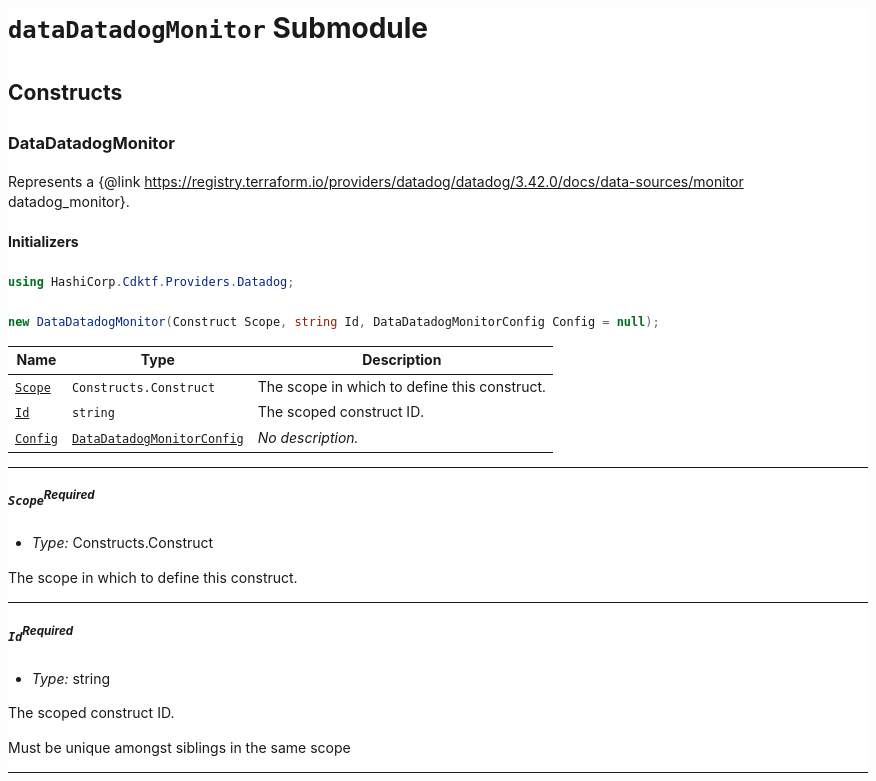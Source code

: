 # `dataDatadogMonitor` Submodule <a name="`dataDatadogMonitor` Submodule" id="@cdktf/provider-datadog.dataDatadogMonitor"></a>

## Constructs <a name="Constructs" id="Constructs"></a>

### DataDatadogMonitor <a name="DataDatadogMonitor" id="@cdktf/provider-datadog.dataDatadogMonitor.DataDatadogMonitor"></a>

Represents a {@link https://registry.terraform.io/providers/datadog/datadog/3.42.0/docs/data-sources/monitor datadog_monitor}.

#### Initializers <a name="Initializers" id="@cdktf/provider-datadog.dataDatadogMonitor.DataDatadogMonitor.Initializer"></a>

```csharp
using HashiCorp.Cdktf.Providers.Datadog;

new DataDatadogMonitor(Construct Scope, string Id, DataDatadogMonitorConfig Config = null);
```

| **Name** | **Type** | **Description** |
| --- | --- | --- |
| <code><a href="#@cdktf/provider-datadog.dataDatadogMonitor.DataDatadogMonitor.Initializer.parameter.scope">Scope</a></code> | <code>Constructs.Construct</code> | The scope in which to define this construct. |
| <code><a href="#@cdktf/provider-datadog.dataDatadogMonitor.DataDatadogMonitor.Initializer.parameter.id">Id</a></code> | <code>string</code> | The scoped construct ID. |
| <code><a href="#@cdktf/provider-datadog.dataDatadogMonitor.DataDatadogMonitor.Initializer.parameter.config">Config</a></code> | <code><a href="#@cdktf/provider-datadog.dataDatadogMonitor.DataDatadogMonitorConfig">DataDatadogMonitorConfig</a></code> | *No description.* |

---

##### `Scope`<sup>Required</sup> <a name="Scope" id="@cdktf/provider-datadog.dataDatadogMonitor.DataDatadogMonitor.Initializer.parameter.scope"></a>

- *Type:* Constructs.Construct

The scope in which to define this construct.

---

##### `Id`<sup>Required</sup> <a name="Id" id="@cdktf/provider-datadog.dataDatadogMonitor.DataDatadogMonitor.Initializer.parameter.id"></a>

- *Type:* string

The scoped construct ID.

Must be unique amongst siblings in the same scope

---
